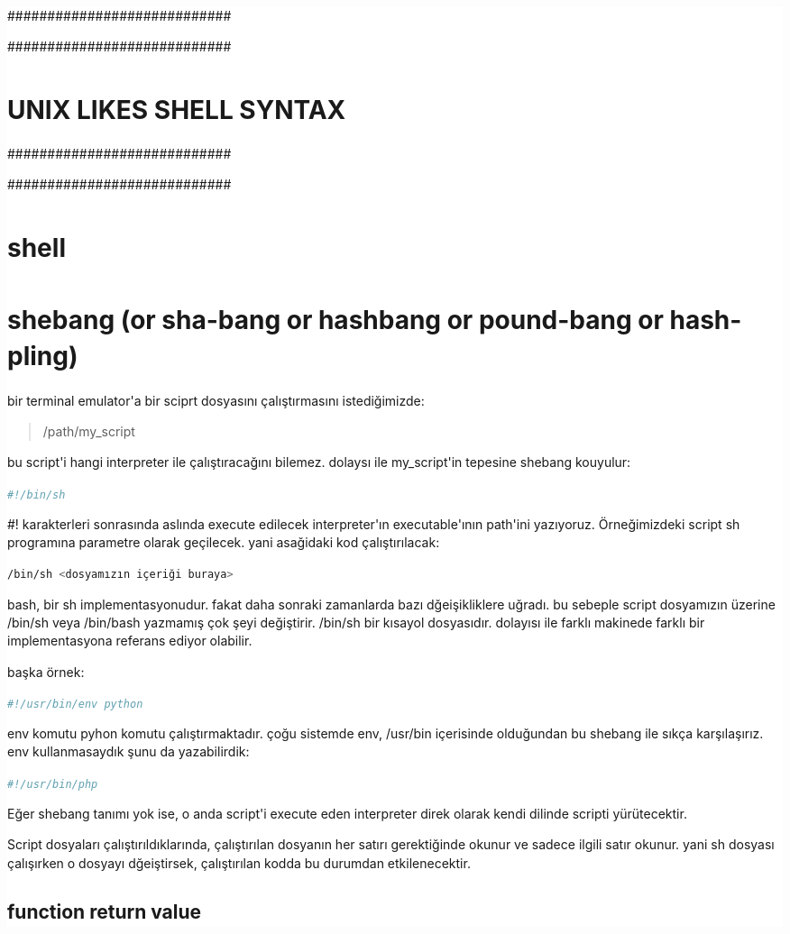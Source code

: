 ############################

############################
# UNIX LIKES SHELL SYNTAX
############################

############################

# shell

# shebang (or sha-bang or hashbang or pound-bang or hash-pling)
bir terminal emulator'a bir sciprt dosyasını çalıştırmasını istediğimizde:

> /path/my_script

bu script'i hangi interpreter ile çalıştıracağını bilemez. dolaysı ile my_script'in tepesine shebang kouyulur:

```bash
#!/bin/sh
```

\#! karakterleri sonrasında aslında execute edilecek interpreter'ın executable'ının path'ini yazıyoruz. Örneğimizdeki script sh programına parametre olarak geçilecek. yani asağidaki kod çalıştırılacak:

```sh
/bin/sh <dosyamızın içeriği buraya>
```

bash, bir sh implementasyonudur. fakat daha sonraki zamanlarda bazı dğeişikliklere uğradı. bu sebeple script dosyamızın üzerine /bin/sh veya /bin/bash yazmamış çok şeyi değiştirir. /bin/sh bir kısayol dosyasıdır. dolayısı ile farklı makinede farklı bir implementasyona referans ediyor olabilir.

başka örnek:

```sh
#!/usr/bin/env python
```

env komutu pyhon komutu çalıştırmaktadır. çoğu sistemde env, /usr/bin içerisinde olduğundan bu shebang ile sıkça karşılaşırız. env kullanmasaydık şunu da yazabilirdik:

```sh
#!/usr/bin/php
```

Eğer shebang tanımı yok ise, o anda script'i execute eden interpreter direk olarak kendi dilinde scripti yürütecektir.

Script dosyaları çalıştırıldıklarında, çalıştırılan dosyanın her satırı gerektiğinde okunur ve sadece ilgili satır okunur. yani sh dosyası çalışırken o dosyayı dğeiştirsek, çalıştırılan kodda bu durumdan etkilenecektir.

## function return value
